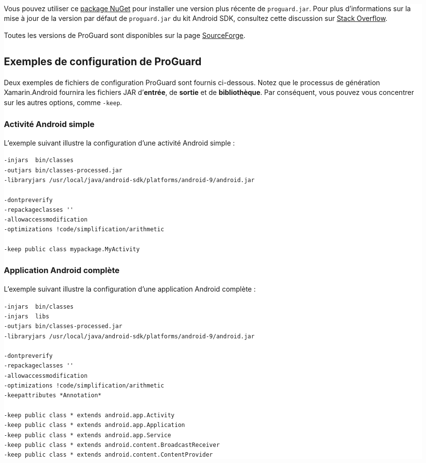 Vous pouvez utiliser ce [package NuGet](https://www.nuget.org/packages/name.atsushieno.proguard.facebook/5.3.0) pour installer une version plus récente de `proguard.jar`. Pour plus d’informations sur la mise à jour de la version par défaut de `proguard.jar` du kit Android SDK, consultez cette discussion sur [Stack Overflow](http://stackoverflow.com/questions/39514518/xamarin-android-proguard-unsupported-class-version-number-52-0/39514706#39514706).

Toutes les versions de ProGuard sont disponibles sur la page [SourceForge](https://sourceforge.net/projects/proguard/files/). 


<a name="examples" />

## <a name="example-proguard-configurations"></a>Exemples de configuration de ProGuard

Deux exemples de fichiers de configuration ProGuard sont fournis ci-dessous. Notez que le processus de génération Xamarin.Android fournira les fichiers JAR d’**entrée**, de **sortie** et de **bibliothèque**. Par conséquent, vous pouvez vous concentrer sur les autres options, comme `-keep`. 

### <a name="a-simple-android-activity"></a>Activité Android simple

L’exemple suivant illustre la configuration d’une activité Android simple :

    -injars  bin/classes
    -outjars bin/classes-processed.jar
    -libraryjars /usr/local/java/android-sdk/platforms/android-9/android.jar

    -dontpreverify
    -repackageclasses ''
    -allowaccessmodification
    -optimizations !code/simplification/arithmetic

    -keep public class mypackage.MyActivity

### <a name="a-complete-android-application"></a>Application Android complète

L’exemple suivant illustre la configuration d’une application Android complète :

    -injars  bin/classes
    -injars  libs
    -outjars bin/classes-processed.jar
    -libraryjars /usr/local/java/android-sdk/platforms/android-9/android.jar

    -dontpreverify
    -repackageclasses ''
    -allowaccessmodification
    -optimizations !code/simplification/arithmetic
    -keepattributes *Annotation*

    -keep public class * extends android.app.Activity
    -keep public class * extends android.app.Application
    -keep public class * extends android.app.Service
    -keep public class * extends android.content.BroadcastReceiver
    -keep public class * extends android.content.ContentProvider
